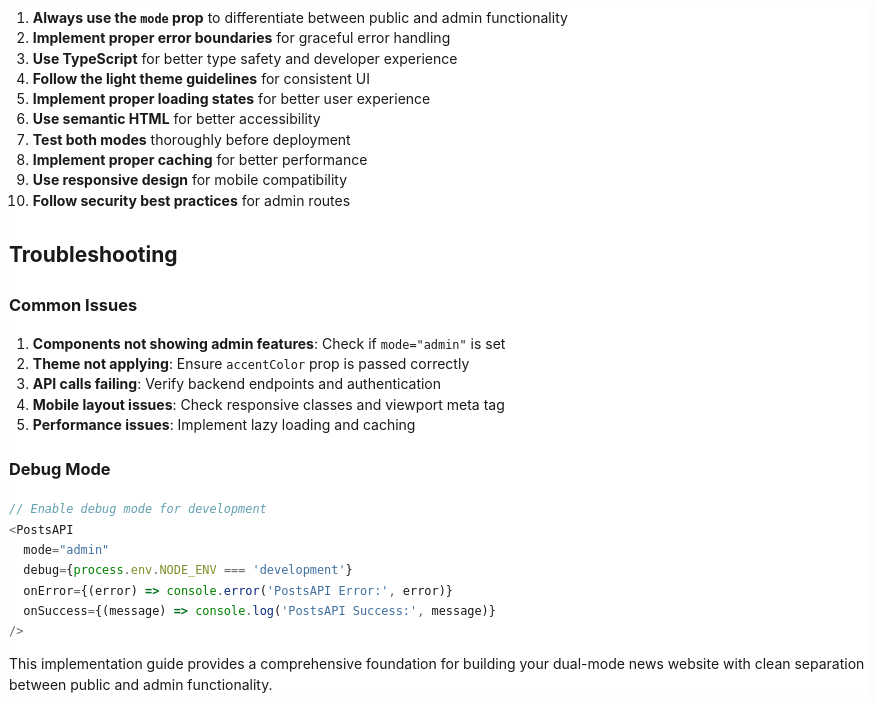 1. **Always use the `mode` prop** to differentiate between public and admin functionality
2. **Implement proper error boundaries** for graceful error handling
3. **Use TypeScript** for better type safety and developer experience
4. **Follow the light theme guidelines** for consistent UI
5. **Implement proper loading states** for better user experience
6. **Use semantic HTML** for better accessibility
7. **Test both modes** thoroughly before deployment
8. **Implement proper caching** for better performance
9. **Use responsive design** for mobile compatibility
10. **Follow security best practices** for admin routes

## Troubleshooting

### Common Issues

1. **Components not showing admin features**: Check if `mode="admin"` is set
2. **Theme not applying**: Ensure `accentColor` prop is passed correctly
3. **API calls failing**: Verify backend endpoints and authentication
4. **Mobile layout issues**: Check responsive classes and viewport meta tag
5. **Performance issues**: Implement lazy loading and caching

### Debug Mode

```typescript
// Enable debug mode for development
<PostsAPI 
  mode="admin" 
  debug={process.env.NODE_ENV === 'development'}
  onError={(error) => console.error('PostsAPI Error:', error)}
  onSuccess={(message) => console.log('PostsAPI Success:', message)}
/>
```

This implementation guide provides a comprehensive foundation for building your dual-mode news website with clean separation between public and admin functionality.